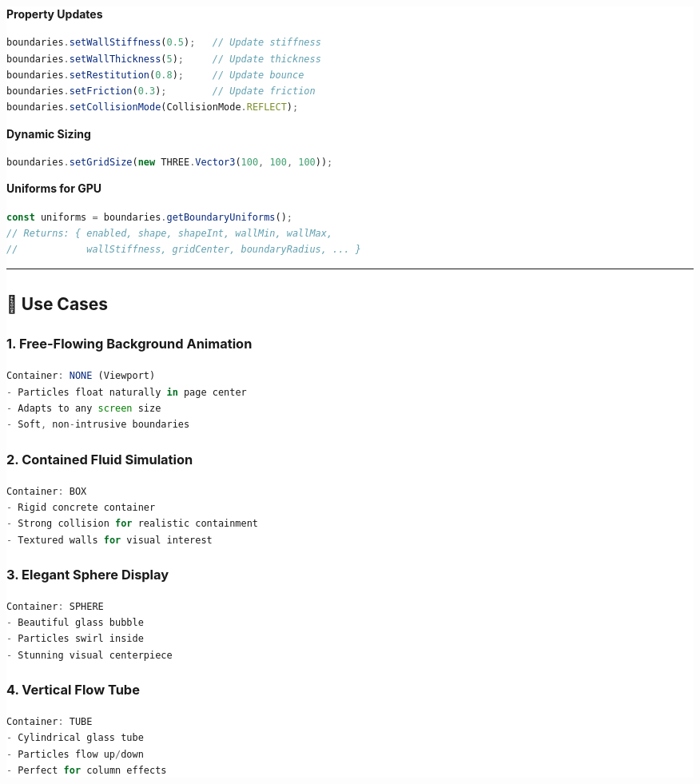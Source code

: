 **Property Updates**
```typescript
boundaries.setWallStiffness(0.5);   // Update stiffness
boundaries.setWallThickness(5);     // Update thickness
boundaries.setRestitution(0.8);     // Update bounce
boundaries.setFriction(0.3);        // Update friction
boundaries.setCollisionMode(CollisionMode.REFLECT);
```

**Dynamic Sizing**
```typescript
boundaries.setGridSize(new THREE.Vector3(100, 100, 100));
```

**Uniforms for GPU**
```typescript
const uniforms = boundaries.getBoundaryUniforms();
// Returns: { enabled, shape, shapeInt, wallMin, wallMax, 
//            wallStiffness, gridCenter, boundaryRadius, ... }
```

---

## 🎯 Use Cases

### 1. **Free-Flowing Background Animation**
```typescript
Container: NONE (Viewport)
- Particles float naturally in page center
- Adapts to any screen size
- Soft, non-intrusive boundaries
```

### 2. **Contained Fluid Simulation**
```typescript
Container: BOX
- Rigid concrete container
- Strong collision for realistic containment
- Textured walls for visual interest
```

### 3. **Elegant Sphere Display**
```typescript
Container: SPHERE
- Beautiful glass bubble
- Particles swirl inside
- Stunning visual centerpiece
```

### 4. **Vertical Flow Tube**
```typescript
Container: TUBE
- Cylindrical glass tube
- Particles flow up/down
- Perfect for column effects
```
